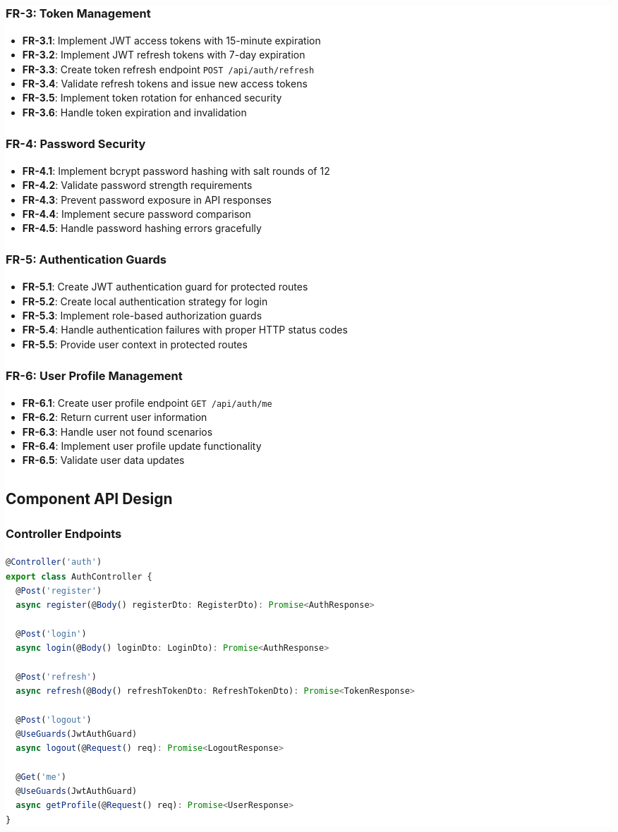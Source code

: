 ### FR-3: Token Management
- **FR-3.1**: Implement JWT access tokens with 15-minute expiration
- **FR-3.2**: Implement JWT refresh tokens with 7-day expiration
- **FR-3.3**: Create token refresh endpoint `POST /api/auth/refresh`
- **FR-3.4**: Validate refresh tokens and issue new access tokens
- **FR-3.5**: Implement token rotation for enhanced security
- **FR-3.6**: Handle token expiration and invalidation

### FR-4: Password Security
- **FR-4.1**: Implement bcrypt password hashing with salt rounds of 12
- **FR-4.2**: Validate password strength requirements
- **FR-4.3**: Prevent password exposure in API responses
- **FR-4.4**: Implement secure password comparison
- **FR-4.5**: Handle password hashing errors gracefully

### FR-5: Authentication Guards
- **FR-5.1**: Create JWT authentication guard for protected routes
- **FR-5.2**: Create local authentication strategy for login
- **FR-5.3**: Implement role-based authorization guards
- **FR-5.4**: Handle authentication failures with proper HTTP status codes
- **FR-5.5**: Provide user context in protected routes

### FR-6: User Profile Management
- **FR-6.1**: Create user profile endpoint `GET /api/auth/me`
- **FR-6.2**: Return current user information
- **FR-6.3**: Handle user not found scenarios
- **FR-6.4**: Implement user profile update functionality
- **FR-6.5**: Validate user data updates

## Component API Design

### Controller Endpoints
```typescript
@Controller('auth')
export class AuthController {
  @Post('register')
  async register(@Body() registerDto: RegisterDto): Promise<AuthResponse>

  @Post('login')
  async login(@Body() loginDto: LoginDto): Promise<AuthResponse>

  @Post('refresh')
  async refresh(@Body() refreshTokenDto: RefreshTokenDto): Promise<TokenResponse>

  @Post('logout')
  @UseGuards(JwtAuthGuard)
  async logout(@Request() req): Promise<LogoutResponse>

  @Get('me')
  @UseGuards(JwtAuthGuard)
  async getProfile(@Request() req): Promise<UserResponse>
}
```
